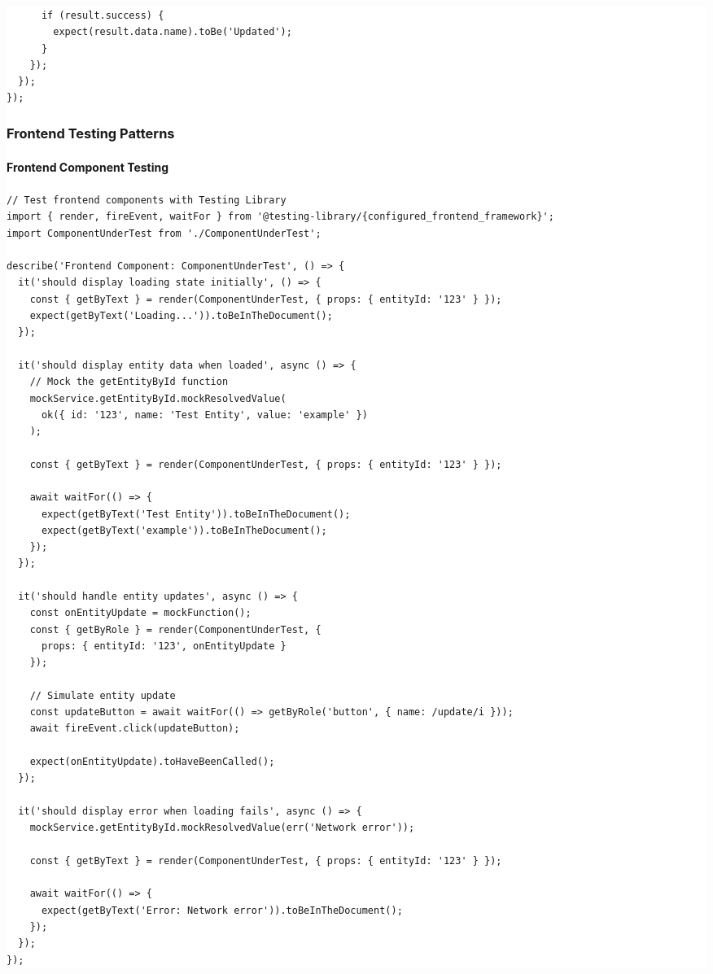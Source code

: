 ```{configured_test_framework}
      if (result.success) {
        expect(result.data.name).toBe('Updated');
      }
    });
  });
});
```

### Frontend Testing Patterns

#### Frontend Component Testing
```{configured_test_framework}
// Test frontend components with Testing Library
import { render, fireEvent, waitFor } from '@testing-library/{configured_frontend_framework}';
import ComponentUnderTest from './ComponentUnderTest';

describe('Frontend Component: ComponentUnderTest', () => {
  it('should display loading state initially', () => {
    const { getByText } = render(ComponentUnderTest, { props: { entityId: '123' } });
    expect(getByText('Loading...')).toBeInTheDocument();
  });

  it('should display entity data when loaded', async () => {
    // Mock the getEntityById function
    mockService.getEntityById.mockResolvedValue(
      ok({ id: '123', name: 'Test Entity', value: 'example' })
    );

    const { getByText } = render(ComponentUnderTest, { props: { entityId: '123' } });

    await waitFor(() => {
      expect(getByText('Test Entity')).toBeInTheDocument();
      expect(getByText('example')).toBeInTheDocument();
    });
  });

  it('should handle entity updates', async () => {
    const onEntityUpdate = mockFunction();
    const { getByRole } = render(ComponentUnderTest, {
      props: { entityId: '123', onEntityUpdate }
    });

    // Simulate entity update
    const updateButton = await waitFor(() => getByRole('button', { name: /update/i }));
    await fireEvent.click(updateButton);

    expect(onEntityUpdate).toHaveBeenCalled();
  });

  it('should display error when loading fails', async () => {
    mockService.getEntityById.mockResolvedValue(err('Network error'));

    const { getByText } = render(ComponentUnderTest, { props: { entityId: '123' } });

    await waitFor(() => {
      expect(getByText('Error: Network error')).toBeInTheDocument();
    });
  });
});
```
